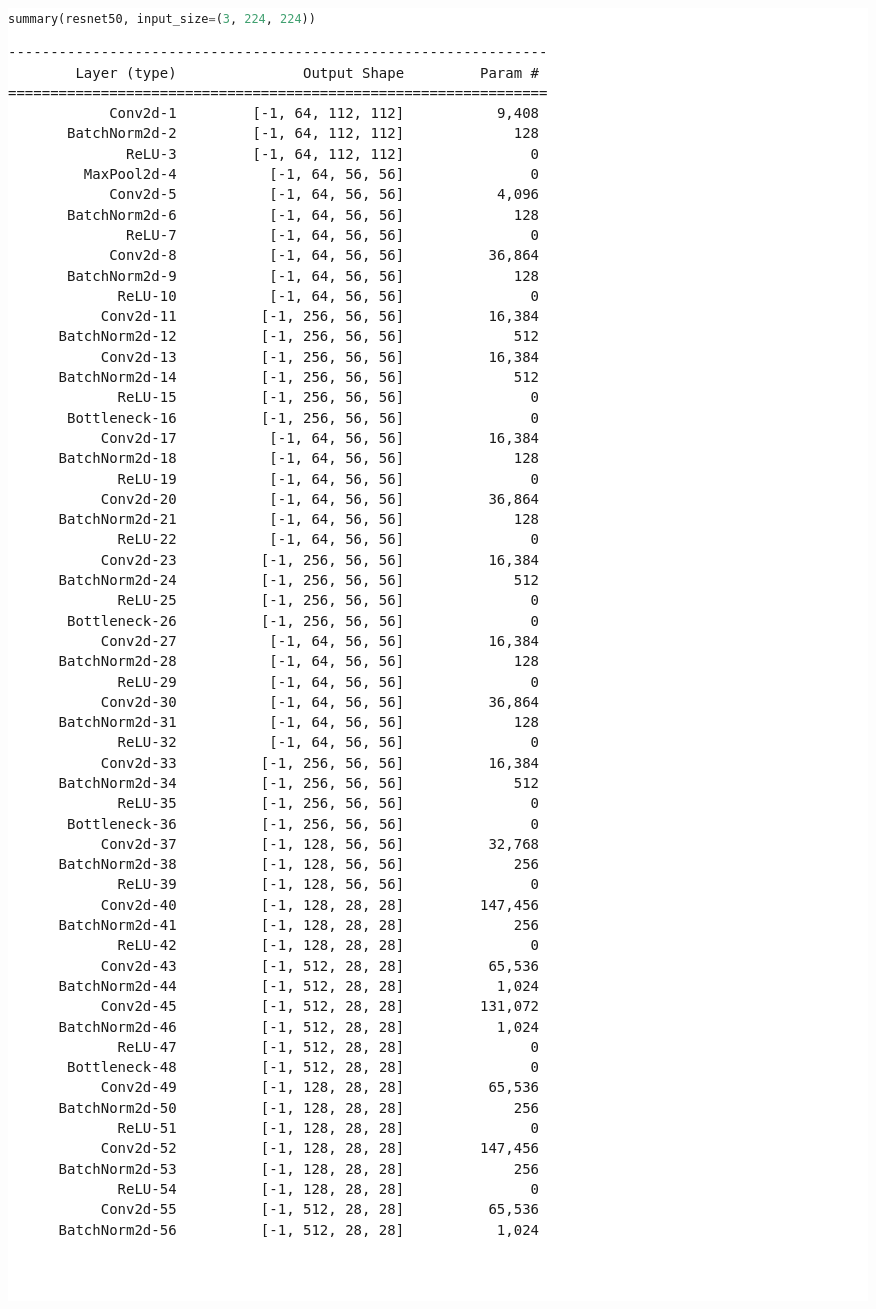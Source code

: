 ```python
summary(resnet50, input_size=(3, 224, 224))
```

<pre>
----------------------------------------------------------------
        Layer (type)               Output Shape         Param #
================================================================
            Conv2d-1         [-1, 64, 112, 112]           9,408
       BatchNorm2d-2         [-1, 64, 112, 112]             128
              ReLU-3         [-1, 64, 112, 112]               0
         MaxPool2d-4           [-1, 64, 56, 56]               0
            Conv2d-5           [-1, 64, 56, 56]           4,096
       BatchNorm2d-6           [-1, 64, 56, 56]             128
              ReLU-7           [-1, 64, 56, 56]               0
            Conv2d-8           [-1, 64, 56, 56]          36,864
       BatchNorm2d-9           [-1, 64, 56, 56]             128
             ReLU-10           [-1, 64, 56, 56]               0
           Conv2d-11          [-1, 256, 56, 56]          16,384
      BatchNorm2d-12          [-1, 256, 56, 56]             512
           Conv2d-13          [-1, 256, 56, 56]          16,384
      BatchNorm2d-14          [-1, 256, 56, 56]             512
             ReLU-15          [-1, 256, 56, 56]               0
       Bottleneck-16          [-1, 256, 56, 56]               0
           Conv2d-17           [-1, 64, 56, 56]          16,384
      BatchNorm2d-18           [-1, 64, 56, 56]             128
             ReLU-19           [-1, 64, 56, 56]               0
           Conv2d-20           [-1, 64, 56, 56]          36,864
      BatchNorm2d-21           [-1, 64, 56, 56]             128
             ReLU-22           [-1, 64, 56, 56]               0
           Conv2d-23          [-1, 256, 56, 56]          16,384
      BatchNorm2d-24          [-1, 256, 56, 56]             512
             ReLU-25          [-1, 256, 56, 56]               0
       Bottleneck-26          [-1, 256, 56, 56]               0
           Conv2d-27           [-1, 64, 56, 56]          16,384
      BatchNorm2d-28           [-1, 64, 56, 56]             128
             ReLU-29           [-1, 64, 56, 56]               0
           Conv2d-30           [-1, 64, 56, 56]          36,864
      BatchNorm2d-31           [-1, 64, 56, 56]             128
             ReLU-32           [-1, 64, 56, 56]               0
           Conv2d-33          [-1, 256, 56, 56]          16,384
      BatchNorm2d-34          [-1, 256, 56, 56]             512
             ReLU-35          [-1, 256, 56, 56]               0
       Bottleneck-36          [-1, 256, 56, 56]               0
           Conv2d-37          [-1, 128, 56, 56]          32,768
      BatchNorm2d-38          [-1, 128, 56, 56]             256
             ReLU-39          [-1, 128, 56, 56]               0
           Conv2d-40          [-1, 128, 28, 28]         147,456
      BatchNorm2d-41          [-1, 128, 28, 28]             256
             ReLU-42          [-1, 128, 28, 28]               0
           Conv2d-43          [-1, 512, 28, 28]          65,536
      BatchNorm2d-44          [-1, 512, 28, 28]           1,024
           Conv2d-45          [-1, 512, 28, 28]         131,072
      BatchNorm2d-46          [-1, 512, 28, 28]           1,024
             ReLU-47          [-1, 512, 28, 28]               0
       Bottleneck-48          [-1, 512, 28, 28]               0
           Conv2d-49          [-1, 128, 28, 28]          65,536
      BatchNorm2d-50          [-1, 128, 28, 28]             256
             ReLU-51          [-1, 128, 28, 28]               0
           Conv2d-52          [-1, 128, 28, 28]         147,456
      BatchNorm2d-53          [-1, 128, 28, 28]             256
             ReLU-54          [-1, 128, 28, 28]               0
           Conv2d-55          [-1, 512, 28, 28]          65,536
      BatchNorm2d-56          [-1, 512, 28, 28]           1,024